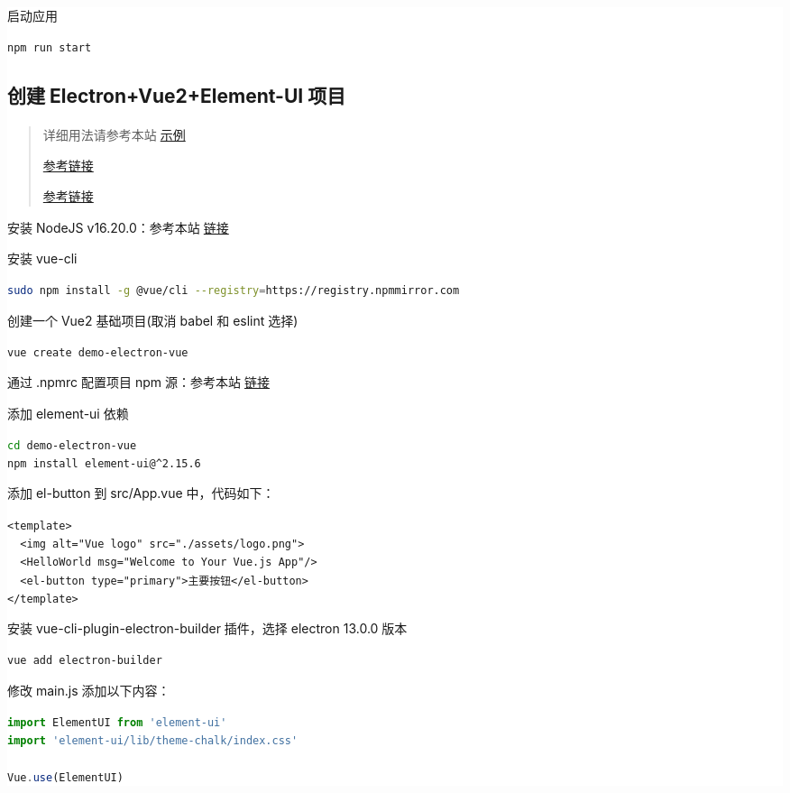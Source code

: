 启动应用

```bash
npm run start
```



## 创建 Electron+Vue2+Element-UI 项目

>详细用法请参考本站 [示例](https://gitee.com/dexterleslie/demonstration/tree/main/front-end/electron/demo-electron-vue)
>
>[参考链接](https://juejin.cn/post/7058637067718246431)
>
>[参考链接](https://juejin.cn/post/6997402283222761480)

安装 NodeJS v16.20.0：参考本站 <a href="/nodejs/README.html#ubuntu安装nodejs" target="_blank">链接</a>

安装 vue-cli

```bash
sudo npm install -g @vue/cli --registry=https://registry.npmmirror.com 
```

创建一个 Vue2 基础项目(取消 babel 和 eslint 选择)

```bash
vue create demo-electron-vue
```

通过 .npmrc 配置项目 npm 源：参考本站 <a href="/nodejs/README.html#通过项目-npmrc-配置-npm-yarn-源" target="_blank">链接</a>

添加 element-ui 依赖

```bash
cd demo-electron-vue
npm install element-ui@^2.15.6
```

添加 el-button 到 src/App.vue 中，代码如下：

```vue
<template>
  <img alt="Vue logo" src="./assets/logo.png">
  <HelloWorld msg="Welcome to Your Vue.js App"/>
  <el-button type="primary">主要按钮</el-button>
</template>
```

安装 vue-cli-plugin-electron-builder 插件，选择 electron 13.0.0 版本

```bash
vue add electron-builder
```

修改 main.js 添加以下内容：

```javascript
import ElementUI from 'element-ui'
import 'element-ui/lib/theme-chalk/index.css'

Vue.use(ElementUI)
```
